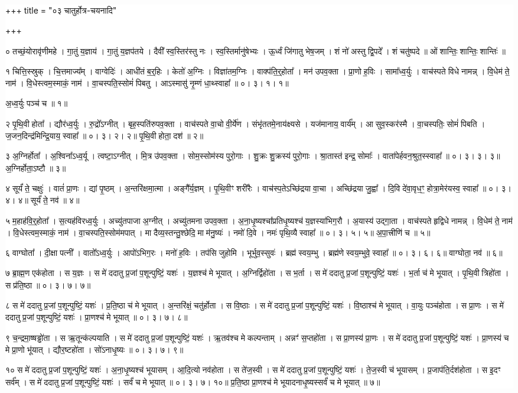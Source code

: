 +++
title = "०३ चातुर्होत्र-चयनादि"

+++


० तच्छं॒योरावृ॑णीमहे । गा॒तुं य॒ज्ञाय॑ । गा॒तुं य॒ज्ञप॑तये । दैवी᳚
स्व॒स्तिर॑स्तु नः । स्व॒स्तिर्मानु॑षेभ्यः । ऊ॒र्ध्वं जि॑गातु भेष॒जम् । शं नो॑
अस्तु द्वि॒पदे᳚ । शं चतु॑ष्पदे ॥ ओं शान्तिः॒ शान्तिः॒ शान्तिः॑ ॥

१ चित्ति॒स्स्रुक् । चि॒त्तमाज्य᳚म् । वाग्वेदिः॑ । आधी॑तं ब॒र्॒हिः । केतो॑ अ॒ग्निः
। विज्ञा॑तम॒ग्निः । वाक्प॑ति॒र्॒होता᳚ । मन॑ उपव॒क्ता । प्रा॒णो ह॒विः ।
सामा᳚ध्व॒र्युः । वाच॑स्पते विधे नामन्न् । वि॒धेम॑ ते॒ नाम॑ । वि॒धेस्त्वम॒स्माकं॒
नाम॑ । वा॒चस्पति॒स्सोमं॑ पिबतु । आऽस्मासु॑ नृ॒म्णं धा॒थ्स्वाहा᳚ ॥ ०। ३। १। १॥

अ॒ध्व॒र्युः पञ्च॑ च ॥ १॥

२ पृ॒थि॒वी होता᳚ । द्यौर॑ध्व॒र्युः । रु॒द्रो᳚ऽग्नीत् । बृह॒स्पति॑रुपव॒क्ता ।
वाच॑स्पते वा॒चो वी॒र्ये॑ण । संभृ॑ततमे॒नाय॑क्ष्यसे । यज॑मानाय॒ वार्य᳚म् ।
आ सुव॒स्कर॑स्मै । वा॒चस्पतिः॒ सोमं॑ पिबति । ज॒जन॒दिन्द्र॑मिन्द्रि॒याय॒ स्वाहा᳚
॥ ०। ३। २। २॥ पृ॒थि॒वी होता॒ दश॑ ॥ २॥

३ अ॒ग्निर्होता᳚ । अ॒श्विना᳚ऽध्व॒र्यू । त्वष्टा॒ऽग्नीत् । मि॒त्र उ॑पव॒क्ता
। सोम॒स्सोम॑स्य पुरो॒गाः । शु॒क्रः शु॒क्रस्य॑ पुरो॒गाः । श्रा॒तास्त॑ इन्द्र॒
सोमाः᳚ । वाता॑पेर्हवन॒श्रुत॒स्स्वाहा᳚ ॥ ०। ३। ३। ३॥ अ॒ग्निर्होता॒ऽष्टौ ॥ ३॥

४ सूर्यं॑ ते॒ चक्षुः॑ । वातं॑ प्रा॒णः । द्यां पृ॒ष्ठम् । अ॒न्तरि॑क्षमा॒त्मा ।
अङ्गै᳚र्य॒ज्ञम् । पृ॒थि॒वीꣳ शरी॑रैः । वाच॑स्प॒तेऽच्छि॑द्रया वा॒चा ।
अच्छि॑द्रया जु॒ह्वा᳚ । दि॒वि दे॑वा॒वृध॒ꣳ॒ होत्रा॒मेर॑यस्व॒ स्वाहा᳚ ॥ ०। ३। ४। ४॥ सूर्यं॑ ते॒ नव॑ ॥ ४॥

५ म॒हाह॑वि॒र्॒होता᳚ । स॒त्यह॑विरध्व॒र्युः । अच्यु॑तपाजा अ॒ग्नीत् । अच्यु॑तमना
उपव॒क्ता । अ॒ना॒धृ॒ष्यश्चा᳚प्रतिधृ॒ष्यश्च॑ य॒ज्ञस्या॑भिग॒रौ । अ॒यास्य॑
उद्गा॒ता । वाच॑स्पते हृद्विधे नामन्न् । वि॒धेम॑ ते॒ नाम॑ । वि॒धेस्त्वम॒स्माकं॒
नाम॑ । वा॒चस्पति॒स्सोम॑मपात् । मा दैव्य॒स्तन्तु॒श्छेदि॒ मा म॑नु॒ष्यः॑ । नमो॑
दि॒वे । नमः॑ पृथि॒व्यै स्वाहा᳚ ॥ ०। ३। ५। ५॥ अ॒पा॒त्त्रीणि॑ च ॥ ५॥

६ वाग्घोता᳚ । दी॒क्षा पत्नी᳚ । वातो᳚ऽध्व॒र्युः । आपो॑ऽभिग॒रः । मनो॑ ह॒विः ।
तप॑सि जुहोमि । भूर्भुव॒स्सुवः॑ । ब्रह्म॑ स्वय॒म्भु । ब्रह्म॑णे स्वय॒म्भुवे॒
स्वाहा᳚ ॥ ०। ३। ६। ६॥ वाग्घोता॒ नव॑ ॥ ६॥

७ ब्रा॒ह्म॒ण एक॑होता । स य॒ज्ञः । स मे॑ ददातु प्र॒जां प॒शून्पुष्टिं॒
यशः॑ । य॒ज्ञश्च॑ मे भूयात् । अ॒ग्निर्द्विहो॑ता । स भ॒र्ता । स मे॑ ददातु
प्र॒जां प॒शून्पुष्टिं॒ यशः॑ । भ॒र्ता च॑ मे भूयात् । पृ॒थि॒वी त्रिहो॑ता ।
स प्र॑ति॒ष्ठा ॥ ०। ३। ७। ७॥

८ स मे॑ ददातु प्र॒जां प॒शून्पुष्टिं॒ यशः॑ । प्र॒ति॒ष्ठा च॑ मे भूयात् ।
अ॒न्तरि॑क्षं॒ चतु॑र्होता । स वि॒ष्ठाः । स मे॑ ददातु प्र॒जां प॒शून्पुष्टिं॒
यशः॑ । वि॒ष्ठाश्च॑ मे भूयात् । वा॒युः पञ्च॑होता । स प्रा॒णः । स मे॑ ददातु
प्र॒जां प॒शून्पुष्टिं॒ यशः॑ । प्रा॒णश्च॑ मे भूयात् ॥ ०। ३। ७। ८॥

९ च॒न्द्रमा॒ष्षड्ढो॑ता । स ऋ॒तून्क॑ल्पयाति । स मे॑ ददातु प्र॒जां प॒शून्पुष्टिं॒
यशः॑ । ऋ॒तव॑श्च मे कल्पन्ताम् । अन्नꣳ॑ स॒प्तहो॑ता । स प्रा॒णस्य॑ प्रा॒णः
। स मे॑ ददातु प्र॒जां प॒शून्पुष्टिं॒ यशः॑ । प्रा॒णस्य॑ च मे प्रा॒णो भू॑यात् ।
द्यौर॒ष्टहो॑ता । सो॑ऽनाधृ॒ष्यः ॥ ०। ३। ७। ९॥

१० स मे॑ ददातु प्र॒जां प॒शून्पुष्टिं॒ यशः॑ । अ॒ना॒धृ॒ष्यश्च॑ भूयासम् ।
आ॒दि॒त्यो नव॑होता । स ते॑ज॒स्वी । स मे॑ ददातु प्र॒जां प॒शून्पुष्टिं॒ यशः॑
। ते॒ज॒स्वी च॑ भूयासम् । प्र॒जाप॑ति॒र्दश॑होता । स इ॒दꣳ सर्व᳚म् ।
स मे॑ ददातु प्र॒जां प॒शून्पुष्टिं॒ यशः॑ । सर्वं॑ च मे भूयात् ॥ ०। ३। ७। १०॥ प्र॒ति॒ष्ठा प्रा॒णश्च॑ मे भूयादनाधृ॒ष्यस्सर्वं॑ च मे भूयात् ॥ ७॥
